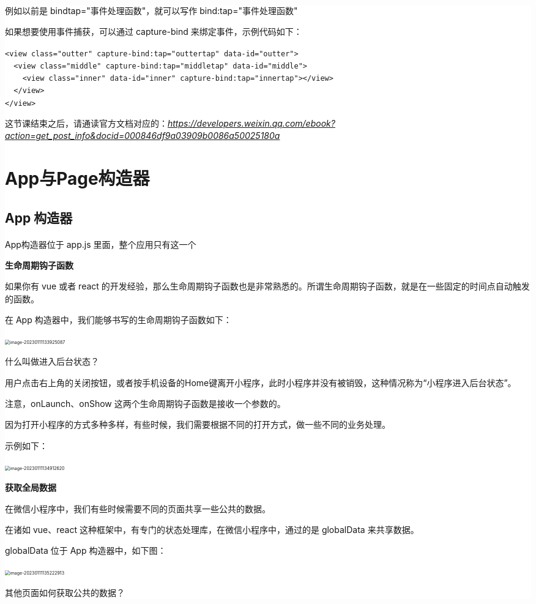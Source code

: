 例如以前是 bindtap="事件处理函数"，就可以写作 bind:tap="事件处理函数"

如果想要使用事件捕获，可以通过 capture-bind 来绑定事件，示例代码如下：

```wxml
<view class="outter" capture-bind:tap="outtertap" data-id="outter">
  <view class="middle" capture-bind:tap="middletap" data-id="middle">
    <view class="inner" data-id="inner" capture-bind:tap="innertap"></view>
  </view>
</view>
```



这节课结束之后，请通读官方文档对应的：*https://developers.weixin.qq.com/ebook?action=get_post_info&docid=000846df9a03909b0086a50025180a*

# App与Page构造器



## App 构造器

App构造器位于 app.js 里面，整个应用只有这一个

**生命周期钩子函数**

如果你有 vue 或者 react 的开发经验，那么生命周期钩子函数也是非常熟悉的。所谓生命周期钩子函数，就是在一些固定的时间点自动触发的函数。

在 App 构造器中，我们能够书写的生命周期钩子函数如下：

<img src="https://xiejie-typora.oss-cn-chengdu.aliyuncs.com/2023-01-11-053925.png" alt="image-20230111133925087" style="zoom:50%;" />

什么叫做进入后台状态？

用户点击右上角的关闭按钮，或者按手机设备的Home键离开小程序，此时小程序并没有被销毁，这种情况称为“小程序进入后台状态”。



注意，onLaunch、onShow 这两个生命周期钩子函数是接收一个参数的。

因为打开小程序的方式多种多样，有些时候，我们需要根据不同的打开方式，做一些不同的业务处理。

示例如下：

<img src="https://xiejie-typora.oss-cn-chengdu.aliyuncs.com/2023-01-11-054913.png" alt="image-20230111134912620" style="zoom:50%;" />



**获取全局数据**

在微信小程序中，我们有些时候需要不同的页面共享一些公共的数据。

在诸如 vue、react 这种框架中，有专门的状态处理库，在微信小程序中，通过的是 globalData 来共享数据。

globalData 位于 App 构造器中，如下图：

<img src="https://xiejie-typora.oss-cn-chengdu.aliyuncs.com/2023-01-11-055223.png" alt="image-20230111135222913" style="zoom:50%;" />

其他页面如何获取公共的数据？
